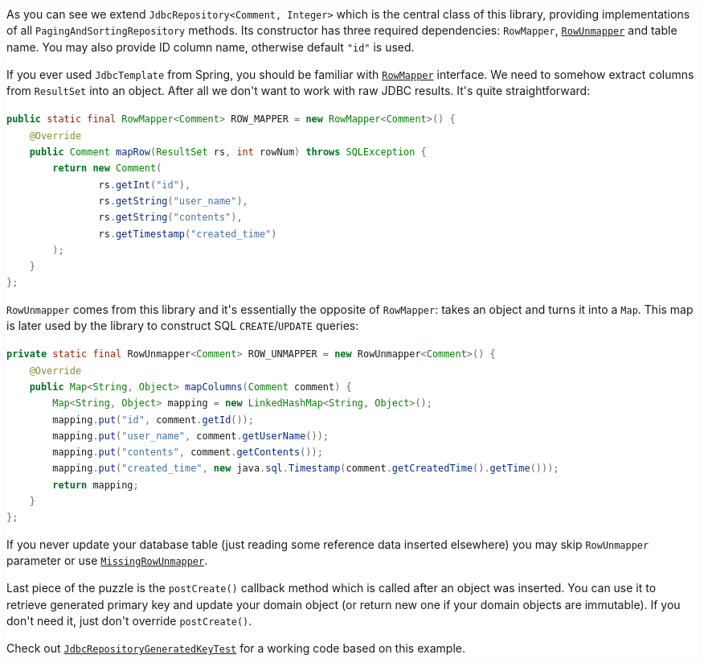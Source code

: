 As you can see we extend `JdbcRepository<Comment, Integer>` which is the central class of this library, providing implementations of all `PagingAndSortingRepository` methods. Its constructor has three required dependencies: `RowMapper`, [`RowUnmapper`](https://github.com/nurkiewicz/spring-data-jdbc-repository/blob/master/src/main/java/com/nurkiewicz/jdbcrepository/RowUnmapper.java) and table name. You may also provide ID column name, otherwise default `"id"` is used.

If you ever used `JdbcTemplate` from Spring, you should be familiar with [`RowMapper`](http://static.springsource.org/spring/docs/3.0.x/api/org/springframework/jdbc/core/RowMapper.html) interface. We need to somehow extract columns from `ResultSet` into an object. After all we don't want to work with raw JDBC results. It's quite straightforward:

```java
public static final RowMapper<Comment> ROW_MAPPER = new RowMapper<Comment>() {
    @Override
    public Comment mapRow(ResultSet rs, int rowNum) throws SQLException {
        return new Comment(
                rs.getInt("id"),
                rs.getString("user_name"),
                rs.getString("contents"),
                rs.getTimestamp("created_time")
        );
    }
};
```

`RowUnmapper` comes from this library and it's essentially the opposite of `RowMapper`: takes an object and turns it into a `Map`. This map is later used by the library to construct SQL `CREATE`/`UPDATE` queries:

```java
private static final RowUnmapper<Comment> ROW_UNMAPPER = new RowUnmapper<Comment>() {
    @Override
    public Map<String, Object> mapColumns(Comment comment) {
        Map<String, Object> mapping = new LinkedHashMap<String, Object>();
        mapping.put("id", comment.getId());
        mapping.put("user_name", comment.getUserName());
        mapping.put("contents", comment.getContents());
        mapping.put("created_time", new java.sql.Timestamp(comment.getCreatedTime().getTime()));
        return mapping;
    }
};
```

If you never update your database table (just reading some reference data inserted elsewhere) you may skip `RowUnmapper` parameter or use [`MissingRowUnmapper`](https://github.com/nurkiewicz/spring-data-jdbc-repository/blob/master/src/main/java/com/nurkiewicz/jdbcrepository/MissingRowUnmapper.java).

Last piece of the puzzle is the `postCreate()` callback method which is called after an object was inserted. You can use it to retrieve generated primary key and update your domain object (or return new one if your domain objects are immutable). If you don't need it, just don't override `postCreate()`.

Check out [`JdbcRepositoryGeneratedKeyTest`](https://github.com/nurkiewicz/spring-data-jdbc-repository/blob/master/src/test/java/com/nurkiewicz/jdbcrepository/JdbcRepositoryGeneratedKeyTest.java) for a working code based on this example.
